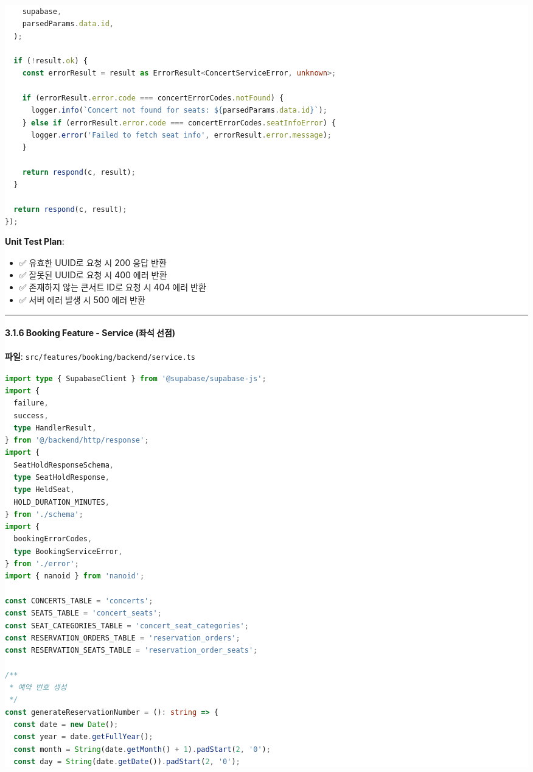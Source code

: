 ```typescript
    supabase,
    parsedParams.data.id,
  );

  if (!result.ok) {
    const errorResult = result as ErrorResult<ConcertServiceError, unknown>;

    if (errorResult.error.code === concertErrorCodes.notFound) {
      logger.info(`Concert not found for seats: ${parsedParams.data.id}`);
    } else if (errorResult.error.code === concertErrorCodes.seatInfoError) {
      logger.error('Failed to fetch seat info', errorResult.error.message);
    }

    return respond(c, result);
  }

  return respond(c, result);
});
```

**Unit Test Plan**:
- ✅ 유효한 UUID로 요청 시 200 응답 반환
- ✅ 잘못된 UUID로 요청 시 400 에러 반환
- ✅ 존재하지 않는 콘서트 ID로 요청 시 404 에러 반환
- ✅ 서버 에러 발생 시 500 에러 반환

---

#### 3.1.6 Booking Feature - Service (좌석 선점)
**파일**: `src/features/booking/backend/service.ts`

```typescript
import type { SupabaseClient } from '@supabase/supabase-js';
import {
  failure,
  success,
  type HandlerResult,
} from '@/backend/http/response';
import {
  SeatHoldResponseSchema,
  type SeatHoldResponse,
  type HeldSeat,
  HOLD_DURATION_MINUTES,
} from './schema';
import {
  bookingErrorCodes,
  type BookingServiceError,
} from './error';
import { nanoid } from 'nanoid';

const CONCERTS_TABLE = 'concerts';
const SEATS_TABLE = 'concert_seats';
const SEAT_CATEGORIES_TABLE = 'concert_seat_categories';
const RESERVATION_ORDERS_TABLE = 'reservation_orders';
const RESERVATION_SEATS_TABLE = 'reservation_order_seats';

/**
 * 예약 번호 생성
 */
const generateReservationNumber = (): string => {
  const date = new Date();
  const year = date.getFullYear();
  const month = String(date.getMonth() + 1).padStart(2, '0');
  const day = String(date.getDate()).padStart(2, '0');
```